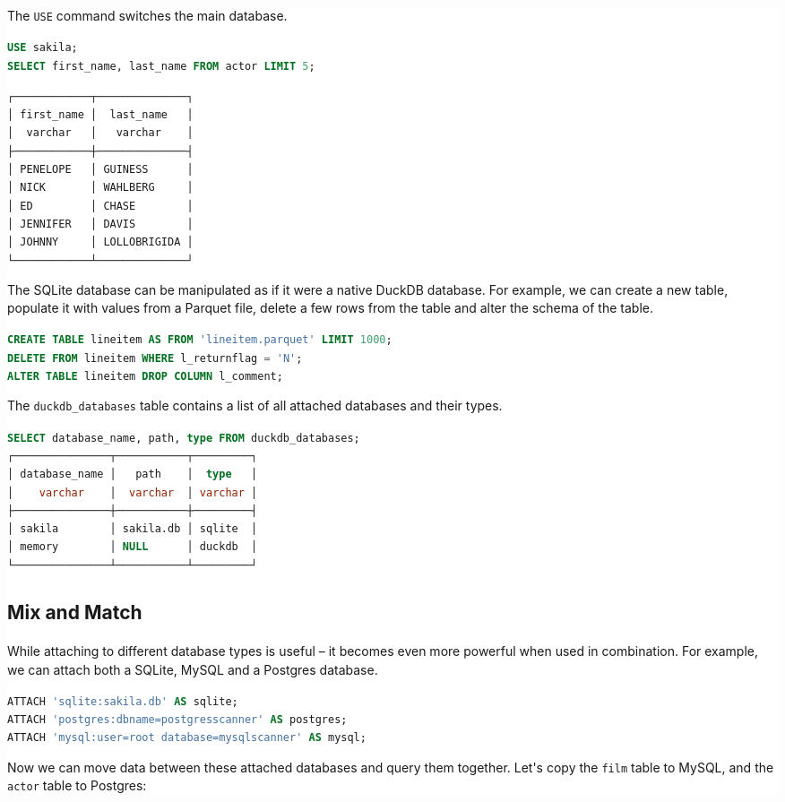 The `USE` command switches the main database.

```sql
USE sakila;
SELECT first_name, last_name FROM actor LIMIT 5;
```
```text
┌────────────┬──────────────┐
│ first_name │  last_name   │
│  varchar   │   varchar    │
├────────────┼──────────────┤
│ PENELOPE   │ GUINESS      │
│ NICK       │ WAHLBERG     │
│ ED         │ CHASE        │
│ JENNIFER   │ DAVIS        │
│ JOHNNY     │ LOLLOBRIGIDA │
└────────────┴──────────────┘
```

The SQLite database can be manipulated as if it were a native DuckDB database. For example, we can create a new table, populate it with values from a Parquet file, delete a few rows from the table and alter the schema of the table.

```sql
CREATE TABLE lineitem AS FROM 'lineitem.parquet' LIMIT 1000;
DELETE FROM lineitem WHERE l_returnflag = 'N';
ALTER TABLE lineitem DROP COLUMN l_comment;
```

The `duckdb_databases` table contains a list of all attached databases and their types.

```sql
SELECT database_name, path, type FROM duckdb_databases;
┌───────────────┬───────────┬─────────┐
│ database_name │   path    │  type   │
│    varchar    │  varchar  │ varchar │
├───────────────┼───────────┼─────────┤
│ sakila        │ sakila.db │ sqlite  │
│ memory        │ NULL      │ duckdb  │
└───────────────┴───────────┴─────────┘
```

## Mix and Match

While attaching to different database types is useful – it becomes even more powerful when used in combination. For example, we can attach both a SQLite, MySQL and a Postgres database.

```sql
ATTACH 'sqlite:sakila.db' AS sqlite;
ATTACH 'postgres:dbname=postgresscanner' AS postgres;
ATTACH 'mysql:user=root database=mysqlscanner' AS mysql;
```

Now we can move data between these attached databases and query them together. Let's copy the `film` table to MySQL, and the `actor` table to Postgres:

